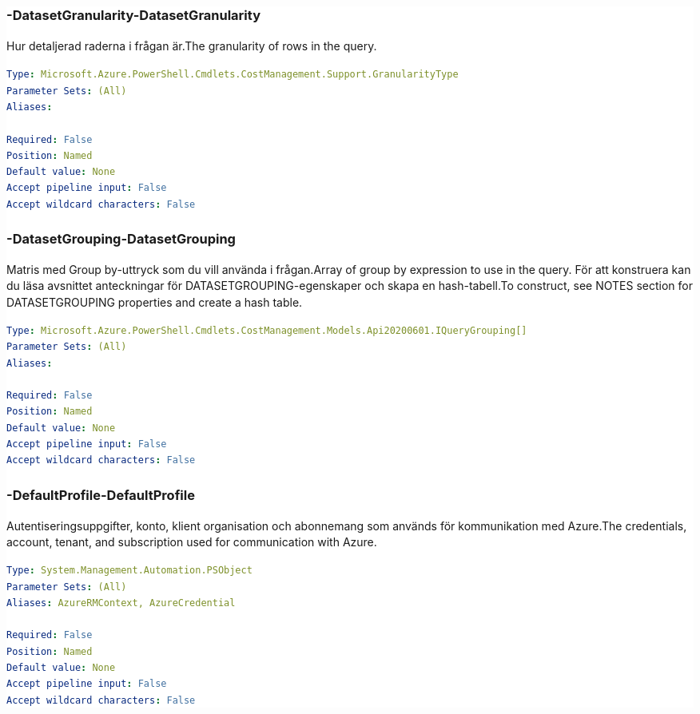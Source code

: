 ### <span data-ttu-id="0b324-122">-DatasetGranularity</span><span class="sxs-lookup"><span data-stu-id="0b324-122">-DatasetGranularity</span></span>
<span data-ttu-id="0b324-123">Hur detaljerad raderna i frågan är.</span><span class="sxs-lookup"><span data-stu-id="0b324-123">The granularity of rows in the query.</span></span>

```yaml
Type: Microsoft.Azure.PowerShell.Cmdlets.CostManagement.Support.GranularityType
Parameter Sets: (All)
Aliases:

Required: False
Position: Named
Default value: None
Accept pipeline input: False
Accept wildcard characters: False
```

### <span data-ttu-id="0b324-124">-DatasetGrouping</span><span class="sxs-lookup"><span data-stu-id="0b324-124">-DatasetGrouping</span></span>
<span data-ttu-id="0b324-125">Matris med Group by-uttryck som du vill använda i frågan.</span><span class="sxs-lookup"><span data-stu-id="0b324-125">Array of group by expression to use in the query.</span></span>
<span data-ttu-id="0b324-126">För att konstruera kan du läsa avsnittet anteckningar för DATASETGROUPING-egenskaper och skapa en hash-tabell.</span><span class="sxs-lookup"><span data-stu-id="0b324-126">To construct, see NOTES section for DATASETGROUPING properties and create a hash table.</span></span>

```yaml
Type: Microsoft.Azure.PowerShell.Cmdlets.CostManagement.Models.Api20200601.IQueryGrouping[]
Parameter Sets: (All)
Aliases:

Required: False
Position: Named
Default value: None
Accept pipeline input: False
Accept wildcard characters: False
```

### <span data-ttu-id="0b324-127">-DefaultProfile</span><span class="sxs-lookup"><span data-stu-id="0b324-127">-DefaultProfile</span></span>
<span data-ttu-id="0b324-128">Autentiseringsuppgifter, konto, klient organisation och abonnemang som används för kommunikation med Azure.</span><span class="sxs-lookup"><span data-stu-id="0b324-128">The credentials, account, tenant, and subscription used for communication with Azure.</span></span>

```yaml
Type: System.Management.Automation.PSObject
Parameter Sets: (All)
Aliases: AzureRMContext, AzureCredential

Required: False
Position: Named
Default value: None
Accept pipeline input: False
Accept wildcard characters: False
```
